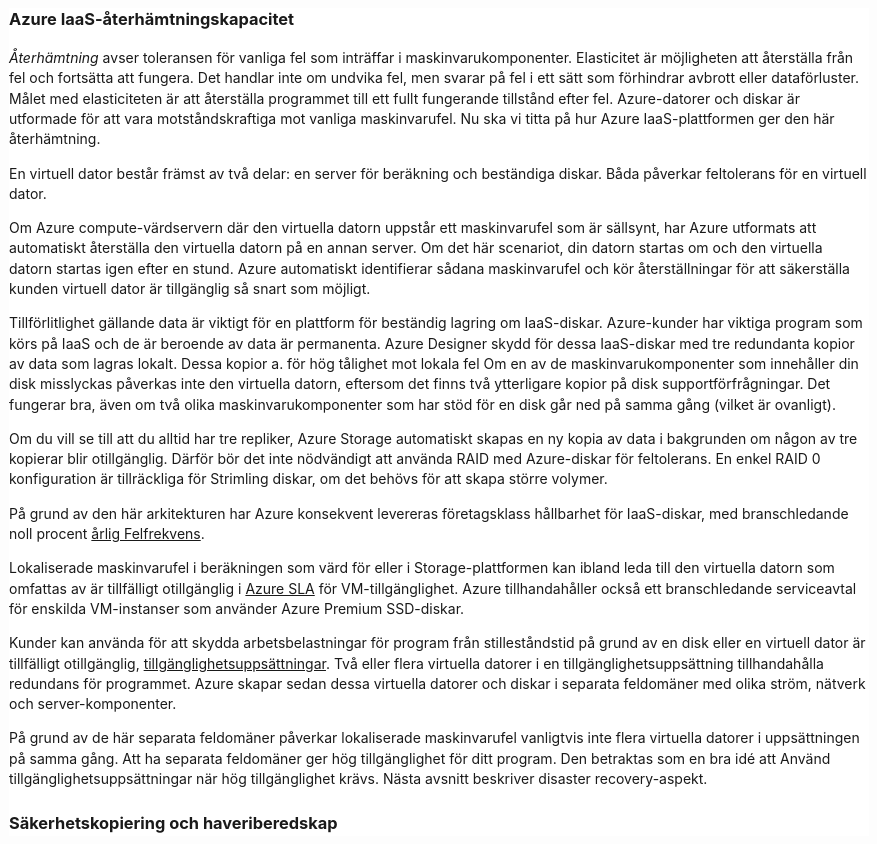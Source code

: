 ### <a name="azure-iaas-resiliency"></a>Azure IaaS-återhämtningskapacitet

*Återhämtning* avser toleransen för vanliga fel som inträffar i maskinvarukomponenter. Elasticitet är möjligheten att återställa från fel och fortsätta att fungera. Det handlar inte om undvika fel, men svarar på fel i ett sätt som förhindrar avbrott eller dataförluster. Målet med elasticiteten är att återställa programmet till ett fullt fungerande tillstånd efter fel. Azure-datorer och diskar är utformade för att vara motståndskraftiga mot vanliga maskinvarufel. Nu ska vi titta på hur Azure IaaS-plattformen ger den här återhämtning.

En virtuell dator består främst av två delar: en server för beräkning och beständiga diskar. Båda påverkar feltolerans för en virtuell dator.

Om Azure compute-värdservern där den virtuella datorn uppstår ett maskinvarufel som är sällsynt, har Azure utformats att automatiskt återställa den virtuella datorn på en annan server. Om det här scenariot, din datorn startas om och den virtuella datorn startas igen efter en stund. Azure automatiskt identifierar sådana maskinvarufel och kör återställningar för att säkerställa kunden virtuell dator är tillgänglig så snart som möjligt.

Tillförlitlighet gällande data är viktigt för en plattform för beständig lagring om IaaS-diskar. Azure-kunder har viktiga program som körs på IaaS och de är beroende av data är permanenta. Azure Designer skydd för dessa IaaS-diskar med tre redundanta kopior av data som lagras lokalt. Dessa kopior a. för hög tålighet mot lokala fel Om en av de maskinvarukomponenter som innehåller din disk misslyckas påverkas inte den virtuella datorn, eftersom det finns två ytterligare kopior på disk supportförfrågningar. Det fungerar bra, även om två olika maskinvarukomponenter som har stöd för en disk går ned på samma gång (vilket är ovanligt). 

Om du vill se till att du alltid har tre repliker, Azure Storage automatiskt skapas en ny kopia av data i bakgrunden om någon av tre kopierar blir otillgänglig. Därför bör det inte nödvändigt att använda RAID med Azure-diskar för feltolerans. En enkel RAID 0 konfiguration är tillräckliga för Strimling diskar, om det behövs för att skapa större volymer.

På grund av den här arkitekturen har Azure konsekvent levereras företagsklass hållbarhet för IaaS-diskar, med branschledande noll procent [årlig Felfrekvens](https://en.wikipedia.org/wiki/Annualized_failure_rate).

Lokaliserade maskinvarufel i beräkningen som värd för eller i Storage-plattformen kan ibland leda till den virtuella datorn som omfattas av är tillfälligt otillgänglig i [Azure SLA](https://azure.microsoft.com/support/legal/sla/virtual-machines/) för VM-tillgänglighet. Azure tillhandahåller också ett branschledande serviceavtal för enskilda VM-instanser som använder Azure Premium SSD-diskar.

Kunder kan använda för att skydda arbetsbelastningar för program från stilleståndstid på grund av en disk eller en virtuell dator är tillfälligt otillgänglig, [tillgänglighetsuppsättningar](../articles/virtual-machines/windows/manage-availability.md). Två eller flera virtuella datorer i en tillgänglighetsuppsättning tillhandahålla redundans för programmet. Azure skapar sedan dessa virtuella datorer och diskar i separata feldomäner med olika ström, nätverk och server-komponenter. 

På grund av de här separata feldomäner påverkar lokaliserade maskinvarufel vanligtvis inte flera virtuella datorer i uppsättningen på samma gång. Att ha separata feldomäner ger hög tillgänglighet för ditt program. Den betraktas som en bra idé att Använd tillgänglighetsuppsättningar när hög tillgänglighet krävs. Nästa avsnitt beskriver disaster recovery-aspekt.

### <a name="backup-and-disaster-recovery"></a>Säkerhetskopiering och haveriberedskap
